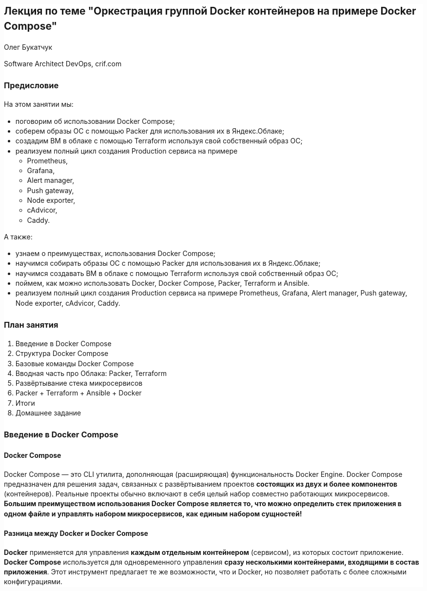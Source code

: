 ## Лекция по теме "Оркестрация группой Docker контейнеров на примере Docker Compose"

Олег Букатчук

Software Architect DevOps, crif.com
### Предисловие
На этом занятии мы:
- поговорим об использовании Docker Compose;
- соберем образы ОС с помощью Packer для использования их в Яндекс.Облаке;
- создадим ВМ в облаке с помощью Terraform используя свой собственный образ ОС;
- реализуем полный цикл создания Production сервиса на примере 
    - Prometheus,
    - Grafana, 
    - Alert manager, 
    - Push gateway,
    - Node exporter, 
    - cAdvicor, 
    - Caddy.

А также:
- узнаем о преимуществах, использования Docker Compose;
- научимся собирать образы ОС с помощью Packer для использования их в Яндекс.Облаке;
- научимся создавать ВМ в облаке с помощью Terraform используя свой собственный образ ОС;
- поймем, как можно использовать Docker, Docker Compose, Packer, Terraform и Ansible.
- реализуем полный цикл создания Production сервиса на примере Prometheus, Grafana, Alert manager, Push gateway, Node exporter, cAdvicor, Caddy.


### План занятия
1. Введение в Docker Compose
2. Структура Docker Compose
3. Базовые команды Docker Compose
4. Вводная часть про Облака: Packer, Terraform
5. Развёртывание стека микросервисов
6. Packer + Terraform + Ansible + Docker
7. Итоги
8. Домашнее задание

### Введение в Docker Compose
#### Docker Compose
Docker Compose — это CLI утилита, дополняющая (расширяющая) функциональность Docker Engine.
Docker Compose предназначен для решения задач, связанных с развёртыванием проектов **состоящих из двух и более компонентов** (контейнеров).
Реальные проекты обычно включают в себя целый набор совместно работающих микросервисов.
**Большим преимуществом использования Docker Compose является то, что можно определить стек приложения в одном
файле и управлять набором микросервисов, как единым набором сущностей!**

#### Разница между Docker и Docker Compose
**Docker** применяется для управления **каждым отдельным контейнером** (сервисом), из которых состоит приложение.
**Docker Compose** используется для одновременного управления **сразу несколькими контейнерами, входящими в состав приложения**.
Этот инструмент предлагает те же возможности, что и Docker, но позволяет работать с более сложными конфигурациями.
